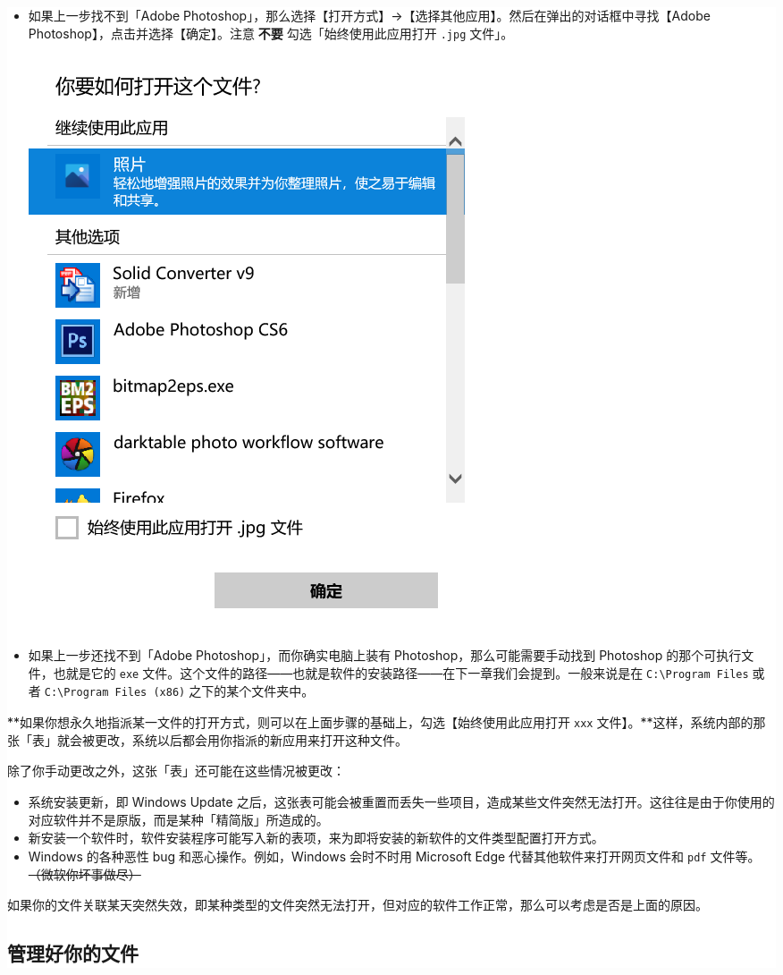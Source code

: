 - 如果上一步找不到「Adobe Photoshop」，那么选择【打开方式】→【选择其他应用】。然后在弹出的对话框中寻找【Adobe Photoshop】，点击并选择【确定】。注意 **不要** 勾选「始终使用此应用打开 `.jpg` 文件」。
    
    ![Untitled](file-and-file-management/Untitled%2017.png)
    
- 如果上一步还找不到「Adobe Photoshop」，而你确实电脑上装有 Photoshop，那么可能需要手动找到 Photoshop 的那个可执行文件，也就是它的 `exe` 文件。这个文件的路径——也就是软件的安装路径——在下一章我们会提到。一般来说是在 `C:\Program Files` 或者 `C:\Program Files (x86)` 之下的某个文件夹中。

**如果你想永久地指派某一文件的打开方式，则可以在上面步骤的基础上，勾选【始终使用此应用打开 `xxx` 文件】。**这样，系统内部的那张「表」就会被更改，系统以后都会用你指派的新应用来打开这种文件。

除了你手动更改之外，这张「表」还可能在这些情况被更改：

- 系统安装更新，即 Windows Update 之后，这张表可能会被重置而丢失一些项目，造成某些文件突然无法打开。这往往是由于你使用的对应软件并不是原版，而是某种「精简版」所造成的。
- 新安装一个软件时，软件安装程序可能写入新的表项，来为即将安装的新软件的文件类型配置打开方式。
- Windows 的各种恶性 bug 和恶心操作。例如，Windows 会时不时用 Microsoft Edge 代替其他软件来打开网页文件和 `pdf` 文件等。 ~~（微软你坏事做尽）~~

如果你的文件关联某天突然失效，即某种类型的文件突然无法打开，但对应的软件工作正常，那么可以考虑是否是上面的原因。

## 管理好你的文件
